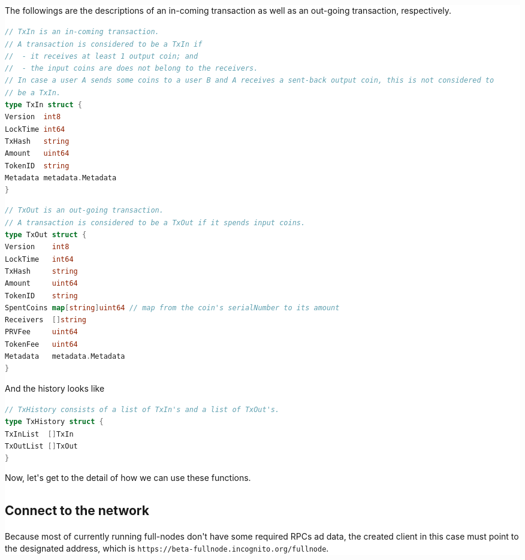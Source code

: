 The followings are the descriptions of an in-coming transaction as well as an out-going transaction, respectively.

```go
// TxIn is an in-coming transaction.
// A transaction is considered to be a TxIn if
//	- it receives at least 1 output coin; and
//	- the input coins are does not belong to the receivers.
// In case a user A sends some coins to a user B and A receives a sent-back output coin, this is not considered to
// be a TxIn.
type TxIn struct {
Version  int8
LockTime int64
TxHash   string
Amount   uint64
TokenID  string
Metadata metadata.Metadata
}
```

```go
// TxOut is an out-going transaction.
// A transaction is considered to be a TxOut if it spends input coins.
type TxOut struct {
Version    int8
LockTime   int64
TxHash     string
Amount     uint64
TokenID    string
SpentCoins map[string]uint64 // map from the coin's serialNumber to its amount
Receivers  []string
PRVFee     uint64
TokenFee   uint64
Metadata   metadata.Metadata
}
```

And the history looks like

```go
// TxHistory consists of a list of TxIn's and a list of TxOut's.
type TxHistory struct {
TxInList  []TxIn
TxOutList []TxOut
}
```

Now, let's get to the detail of how we can use these functions.

## Connect to the network

Because most of currently running full-nodes don't have some required RPCs ad data, the created client in this case must
point to the designated address, which is `https://beta-fullnode.incognito.org/fullnode`.
